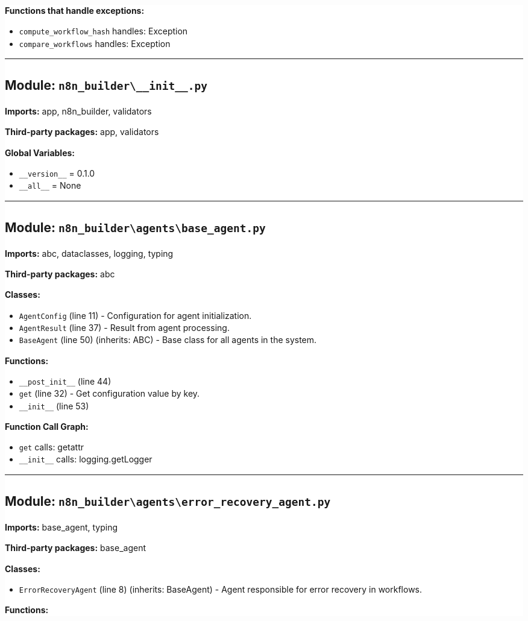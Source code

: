 **Functions that handle exceptions:**
  - `compute_workflow_hash` handles: Exception
  - `compare_workflows` handles: Exception

---

## Module: `n8n_builder\__init__.py`

**Imports:** app, n8n_builder, validators

**Third-party packages:** app, validators

**Global Variables:**
  - `__version__` = 0.1.0
  - `__all__` = None

---

## Module: `n8n_builder\agents\base_agent.py`

**Imports:** abc, dataclasses, logging, typing

**Third-party packages:** abc

**Classes:**
  - `AgentConfig` (line 11) - Configuration for agent initialization.
  - `AgentResult` (line 37) - Result from agent processing.
  - `BaseAgent` (line 50) (inherits: ABC) - Base class for all agents in the system.

**Functions:**
  - `__post_init__` (line 44)
  - `get` (line 32) - Get configuration value by key.
  - `__init__` (line 53)

**Function Call Graph:**
  - `get` calls: getattr
  - `__init__` calls: logging.getLogger

---

## Module: `n8n_builder\agents\error_recovery_agent.py`

**Imports:** base_agent, typing

**Third-party packages:** base_agent

**Classes:**
  - `ErrorRecoveryAgent` (line 8) (inherits: BaseAgent) - Agent responsible for error recovery in workflows.

**Functions:**
